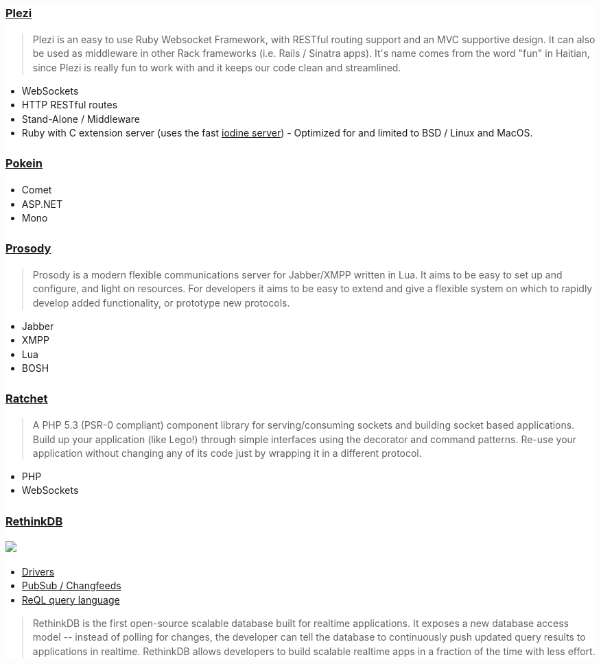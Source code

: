 ### [Plezi](http://www.plezi.io)

> Plezi is an easy to use Ruby Websocket Framework, with RESTful routing support and an MVC supportive design. It can also be used as middleware in other Rack frameworks (i.e. Rails / Sinatra apps). It's name comes from the word "fun" in Haitian, since Plezi is really fun to work with and it keeps our code clean and streamlined.

* WebSockets
* HTTP RESTful routes
* Stand-Alone / Middleware
* Ruby with C extension server (uses the fast [iodine server](https://github.com/boazsegev/iodine)) - Optimized for and limited to BSD / Linux and MacOS.

### [Pokein](http://pokein.com/)

* Comet
* ASP.NET
* Mono

### [Prosody](http://prosody.im/)

> Prosody is a modern flexible communications server for Jabber/XMPP written in Lua. It aims to be easy to set up and configure, and light on resources. For developers it aims to be easy to extend and give a flexible system on which to rapidly develop added functionality, or prototype new protocols.

* Jabber
* XMPP
* Lua
* BOSH

### [Ratchet](https://github.com/cboden/Ratchet)

> A PHP 5.3 (PSR-0 compliant) component library for serving/consuming sockets and building socket based applications. Build up your application (like Lego!) through simple interfaces using the decorator and command patterns. Re-use your application without changing any of its code just by wrapping it in a different protocol.

* PHP
* WebSockets

### [RethinkDB](http://rethinkdb.com)

<img width="100%" src="./images/rethinkdb-banner.png">

* [Drivers](https://github.com/rethinkdb/rethinkdb#quickstart)
* [PubSub / Changfeeds](http://rethinkdb.com/docs/changefeeds/javascript/)
* [ReQL query language](http://rethinkdb.com/docs/introduction-to-reql/)

> RethinkDB is the first open-source scalable database built for realtime applications. It exposes a new database access model -- instead of polling for changes, the developer can tell the database to continuously push updated query results to applications in realtime. RethinkDB allows developers to build scalable realtime apps in a fraction of the time with less effort.
